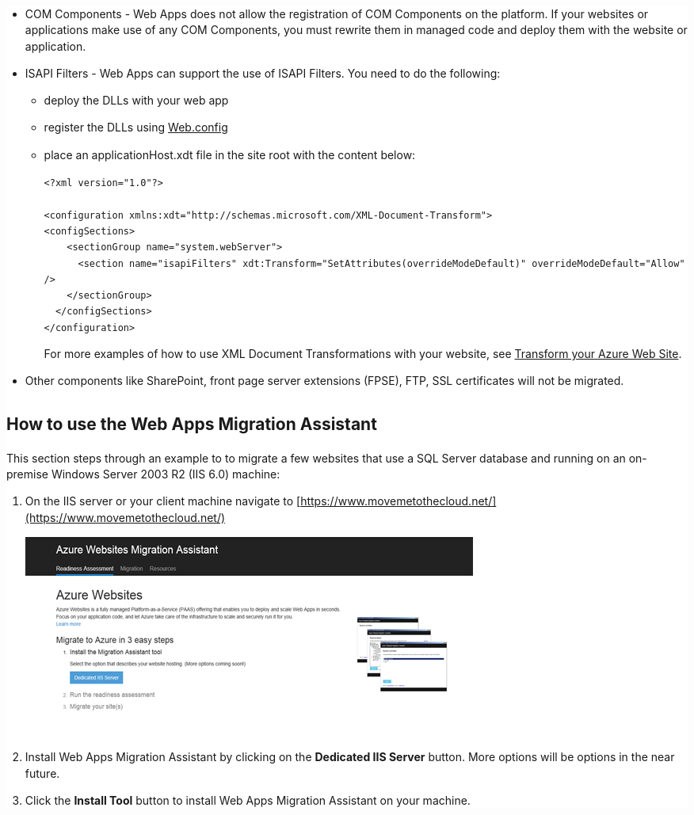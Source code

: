 * COM Components - Web Apps does not allow the registration of COM Components on the platform. If your websites or applications make use of any COM Components, you must rewrite them in managed code and deploy them with the website or application.
* ISAPI Filters - Web Apps can support the use of ISAPI Filters. You need to do the following:

    * deploy the DLLs with your web app 
    * register the DLLs using [Web.config](http://www.iis.net/configreference/system.webserver/isapifilters)
    * place an applicationHost.xdt file in the site root with the content below:

        ```
        <?xml version="1.0"?>

        <configuration xmlns:xdt="http://schemas.microsoft.com/XML-Document-Transform">
        <configSections>
            <sectionGroup name="system.webServer">
              <section name="isapiFilters" xdt:Transform="SetAttributes(overrideModeDefault)" overrideModeDefault="Allow" />
            </sectionGroup>
          </configSections>
        </configuration>
        ```

        For more examples of how to use XML Document Transformations with your website, see [Transform your Azure Web Site](http://blogs.msdn.com/b/waws/archive/2014/06/17/transform-your-microsoft-azure-web-site.aspx).
* Other components like SharePoint, front page server extensions (FPSE), FTP, SSL certificates will not be migrated.

## How to use the Web Apps Migration Assistant
This section steps through an example to to migrate a few websites that use a SQL Server database and running on an on-premise Windows Server 2003 R2 (IIS 6.0) machine:

1. On the IIS server or your client machine navigate to [https://www.movemetothecloud.net/](https://www.movemetothecloud.net/) 

    ![](./media/web-sites-migration-from-iis-server/migration-tool-homepage.png)
2. Install Web Apps Migration Assistant by clicking on the **Dedicated IIS Server** button. More options will be options in the near future. 
3. Click the **Install Tool** button to install Web Apps Migration Assistant on your machine.
